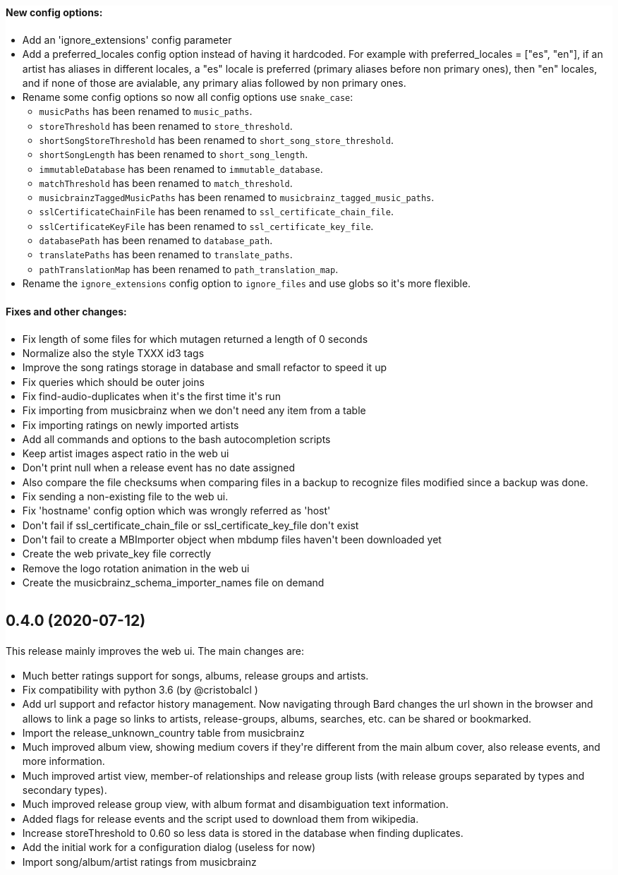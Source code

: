 #### New config options:
* Add an 'ignore_extensions' config parameter
* Add a preferred_locales config option instead of having it hardcoded. For example with preferred_locales = ["es", "en"], if an artist has aliases in different locales, a "es" locale is preferred (primary aliases before non primary ones), then "en" locales, and if none of those are avialable, any primary alias followed by non primary ones.
* Rename some config options so now all config options use `snake_case`:
    * `musicPaths` has been renamed to `music_paths`.
    * `storeThreshold` has been renamed to `store_threshold`.
    * `shortSongStoreThreshold` has been renamed to `short_song_store_threshold`.
    * `shortSongLength` has been renamed to `short_song_length`.
    * `immutableDatabase` has been renamed to `immutable_database`.
    * `matchThreshold` has been renamed to `match_threshold`.
    * `musicbrainzTaggedMusicPaths` has been renamed to `musicbrainz_tagged_music_paths`.
    * `sslCertificateChainFile` has been renamed to `ssl_certificate_chain_file`.
    * `sslCertificateKeyFile` has been renamed to `ssl_certificate_key_file`.
    * `databasePath` has been renamed to `database_path`.
    * `translatePaths` has been renamed to `translate_paths`.
    * `pathTranslationMap` has been renamed to `path_translation_map`.
* Rename the `ignore_extensions` config option to `ignore_files` and use globs so it's more flexible.

#### Fixes and other changes:
* Fix length of some files for which mutagen returned a length of 0 seconds
* Normalize also the style TXXX id3 tags
* Improve the song ratings storage in database and small refactor to speed it up
* Fix queries which should be outer joins
* Fix find-audio-duplicates when it's the first time it's run
* Fix importing from musicbrainz when we don't need any item from a table
* Fix importing ratings on newly imported artists
* Add all commands and options to the bash autocompletion scripts
* Keep artist images aspect ratio in the web ui
* Don't print null when a release event has no date assigned
* Also compare the file checksums when comparing files in a backup to recognize files modified since a backup was done.
* Fix sending a non-existing file to the web ui.
* Fix 'hostname' config option which was wrongly referred as 'host'
* Don't fail if ssl_certificate_chain_file or ssl_certificate_key_file don't exist
* Don't fail to create a MBImporter object when mbdump files haven't been downloaded yet
* Create the web private_key file correctly
* Remove the logo rotation animation in the web ui
* Create the musicbrainz_schema_importer_names file on demand

## 0.4.0 (2020-07-12)

This release mainly improves the web ui. The main changes are:

* Much better ratings support for songs, albums, release groups and artists.
* Fix compatibility with python 3.6 (by @cristobalcl )
* Add url support and refactor history management. Now navigating through Bard changes the url shown in the browser and allows
  to link a page so links to artists, release-groups, albums, searches, etc. can be shared or bookmarked.
* Import the release_unknown_country table from musicbrainz
* Much improved album view, showing medium covers if they're different from the main album cover, also release events, and more information.
* Much improved artist view, member-of relationships and release group lists (with release groups separated by types and secondary types).
* Much improved release group view, with album format and disambiguation text information.
* Added flags for release events and the script used to download them from wikipedia.
* Increase storeThreshold to 0.60 so less data is stored in the database when finding duplicates.
* Add the initial work for a configuration dialog (useless for now)
* Import song/album/artist ratings from musicbrainz